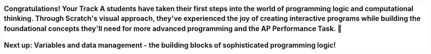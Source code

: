 
**Congratulations! Your Track A students have taken their first steps into the world of programming logic and computational thinking. Through Scratch's visual approach, they've experienced the joy of creating interactive programs while building the foundational concepts they'll need for more advanced programming and the AP Performance Task. 🚀**

**Next up: Variables and data management - the building blocks of sophisticated programming logic!**
